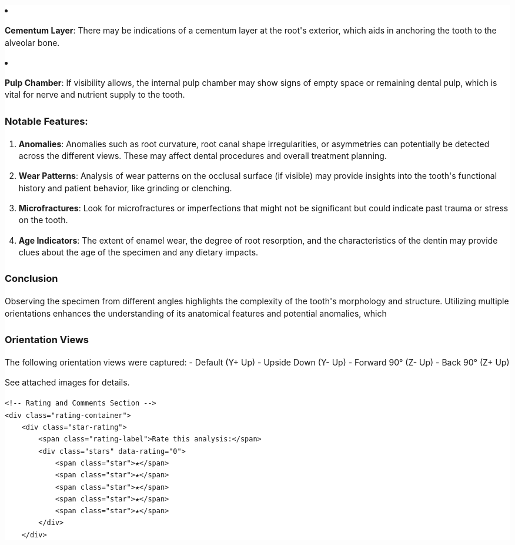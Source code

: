 <li>
<p><strong>Cementum Layer</strong>: There may be indications of a cementum layer at the root's exterior, which aids in anchoring the tooth to the alveolar bone.</p>
</li>
<li>
<p><strong>Pulp Chamber</strong>: If visibility allows, the internal pulp chamber may show signs of empty space or remaining dental pulp, which is vital for nerve and nutrient supply to the tooth.</p>
</li>
</ol>
<h3>Notable Features:</h3>
<ol>
<li>
<p><strong>Anomalies</strong>: Anomalies such as root curvature, root canal shape irregularities, or asymmetries can potentially be detected across the different views. These may affect dental procedures and overall treatment planning.</p>
</li>
<li>
<p><strong>Wear Patterns</strong>: Analysis of wear patterns on the occlusal surface (if visible) may provide insights into the tooth's functional history and patient behavior, like grinding or clenching.</p>
</li>
<li>
<p><strong>Microfractures</strong>: Look for microfractures or imperfections that might not be significant but could indicate past trauma or stress on the tooth.</p>
</li>
<li>
<p><strong>Age Indicators</strong>: The extent of enamel wear, the degree of root resorption, and the characteristics of the dentin may provide clues about the age of the specimen and any dietary impacts.</p>
</li>
</ol>
<h3>Conclusion</h3>
<p>Observing the specimen from different angles highlights the complexity of the tooth's morphology and structure. Utilizing multiple orientations enhances the understanding of its anatomical features and potential anomalies, which</p>
<h3>Orientation Views</h3>
<p>The following orientation views were captured:
- Default (Y+ Up)
- Upside Down (Y- Up)
- Forward 90° (Z- Up)
- Back 90° (Z+ Up)</p>
<p>See attached images for details.</p>
        </div>
            </div>
            
    <!-- Rating and Comments Section -->
    <div class="rating-container">
        <div class="star-rating">
            <span class="rating-label">Rate this analysis:</span>
            <div class="stars" data-rating="0">
                <span class="star">★</span>
                <span class="star">★</span>
                <span class="star">★</span>
                <span class="star">★</span>
                <span class="star">★</span>
            </div>
        </div>
        